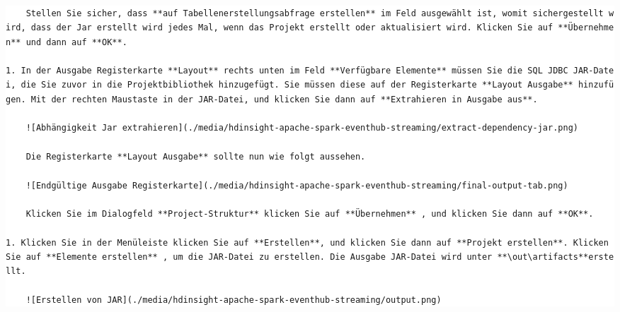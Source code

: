         Stellen Sie sicher, dass **auf Tabellenerstellungsabfrage erstellen** im Feld ausgewählt ist, womit sichergestellt wird, dass der Jar erstellt wird jedes Mal, wenn das Projekt erstellt oder aktualisiert wird. Klicken Sie auf **Übernehmen** und dann auf **OK**.

    1. In der Ausgabe Registerkarte **Layout** rechts unten im Feld **Verfügbare Elemente** müssen Sie die SQL JDBC JAR-Datei, die Sie zuvor in die Projektbibliothek hinzugefügt. Sie müssen diese auf der Registerkarte **Layout Ausgabe** hinzufügen. Mit der rechten Maustaste in der JAR-Datei, und klicken Sie dann auf **Extrahieren in Ausgabe aus**.

        ![Abhängigkeit Jar extrahieren](./media/hdinsight-apache-spark-eventhub-streaming/extract-dependency-jar.png)  

        Die Registerkarte **Layout Ausgabe** sollte nun wie folgt aussehen.

        ![Endgültige Ausgabe Registerkarte](./media/hdinsight-apache-spark-eventhub-streaming/final-output-tab.png)     

        Klicken Sie im Dialogfeld **Project-Struktur** klicken Sie auf **Übernehmen** , und klicken Sie dann auf **OK**. 

    1. Klicken Sie in der Menüleiste klicken Sie auf **Erstellen**, und klicken Sie dann auf **Projekt erstellen**. Klicken Sie auf **Elemente erstellen** , um die JAR-Datei zu erstellen. Die Ausgabe JAR-Datei wird unter **\out\artifacts**erstellt.

        ![Erstellen von JAR](./media/hdinsight-apache-spark-eventhub-streaming/output.png)
